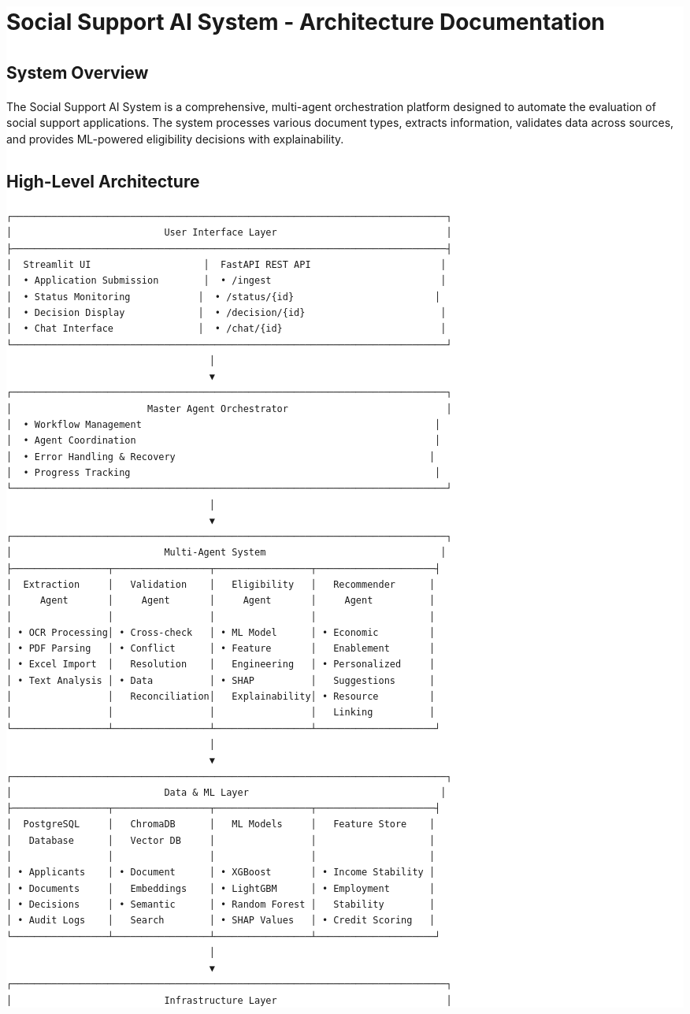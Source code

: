 # Social Support AI System - Architecture Documentation

## System Overview

The Social Support AI System is a comprehensive, multi-agent orchestration platform designed to automate the evaluation of social support applications. The system processes various document types, extracts information, validates data across sources, and provides ML-powered eligibility decisions with explainability.

## High-Level Architecture

```
┌─────────────────────────────────────────────────────────────────────────────┐
│                           User Interface Layer                              │
├─────────────────────────────────────────────────────────────────────────────┤
│  Streamlit UI                    │  FastAPI REST API                       │
│  • Application Submission        │  • /ingest                              │
│  • Status Monitoring            │  • /status/{id}                         │
│  • Decision Display             │  • /decision/{id}                        │
│  • Chat Interface               │  • /chat/{id}                            │
└─────────────────────────────────────────────────────────────────────────────┘
                                    │
                                    ▼
┌─────────────────────────────────────────────────────────────────────────────┐
│                        Master Agent Orchestrator                            │
│  • Workflow Management                                                    │
│  • Agent Coordination                                                     │
│  • Error Handling & Recovery                                             │
│  • Progress Tracking                                                      │
└─────────────────────────────────────────────────────────────────────────────┘
                                    │
                                    ▼
┌─────────────────────────────────────────────────────────────────────────────┐
│                           Multi-Agent System                               │
├─────────────────┬─────────────────┬─────────────────┬─────────────────────┤
│  Extraction     │   Validation    │   Eligibility   │   Recommender      │
│     Agent       │     Agent       │     Agent       │     Agent          │
│                 │                 │                 │                    │
│ • OCR Processing│ • Cross-check   │ • ML Model      │ • Economic         │
│ • PDF Parsing   │ • Conflict      │ • Feature       │   Enablement       │
│ • Excel Import  │   Resolution    │   Engineering   │ • Personalized     │
│ • Text Analysis │ • Data          │ • SHAP          │   Suggestions      │
│                 │   Reconciliation│   Explainability│ • Resource         │
│                 │                 │                 │   Linking          │
└─────────────────┴─────────────────┴─────────────────┴─────────────────────┘
                                    │
                                    ▼
┌─────────────────────────────────────────────────────────────────────────────┐
│                           Data & ML Layer                                  │
├─────────────────┬─────────────────┬─────────────────┬─────────────────────┤
│  PostgreSQL     │   ChromaDB      │   ML Models     │   Feature Store    │
│   Database      │   Vector DB     │                 │                    │
│                 │                 │                 │                    │
│ • Applicants    │ • Document      │ • XGBoost       │ • Income Stability │
│ • Documents     │   Embeddings    │ • LightGBM      │ • Employment       │
│ • Decisions     │ • Semantic      │ • Random Forest │   Stability        │
│ • Audit Logs    │   Search        │ • SHAP Values   │ • Credit Scoring   │
└─────────────────┴─────────────────┴─────────────────┴─────────────────────┘
                                    │
                                    ▼
┌─────────────────────────────────────────────────────────────────────────────┐
│                           Infrastructure Layer                              │
```